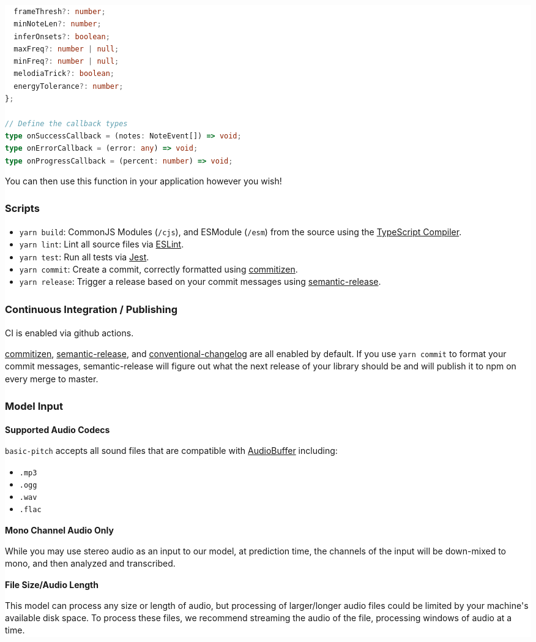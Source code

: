 ```typescript
  frameThresh?: number;
  minNoteLen?: number;
  inferOnsets?: boolean;
  maxFreq?: number | null;
  minFreq?: number | null;
  melodiaTrick?: boolean;
  energyTolerance?: number;
};

// Define the callback types
type onSuccessCallback = (notes: NoteEvent[]) => void;
type onErrorCallback = (error: any) => void;
type onProgressCallback = (percent: number) => void;

```

You can then use this function in your application however you wish!

### Scripts

- `yarn build`: CommonJS Modules (`/cjs`), and ESModule (`/esm`) from the source using the [TypeScript Compiler](https://www.typescriptlang.org/docs/handbook/compiler-options.html).
- `yarn lint`: Lint all source files via [ESLint].
- `yarn test`: Run all tests via [Jest].
- `yarn commit`: Create a commit, correctly formatted using [commitizen].
- `yarn release`: Trigger a release based on your commit messages using [semantic-release].

### Continuous Integration / Publishing

CI is enabled via github actions.

[commitizen], [semantic-release], and [conventional-changelog] are all enabled by default. If you use `yarn commit` to format your commit messages, semantic-release will figure out what the next release of your library should be and will publish it to npm on every merge to master.

### Model Input

**Supported Audio Codecs**

`basic-pitch` accepts all sound files that are compatible with [AudioBuffer](https://developer.mozilla.org/en-US/docs/Web/API/AudioBuffer) including:

- `.mp3`
- `.ogg`
- `.wav`
- `.flac`

**Mono Channel Audio Only**

While you may use stereo audio as an input to our model, at prediction time, the channels of the input will be down-mixed to mono, and then analyzed and transcribed.

**File Size/Audio Length**

This model can process any size or length of audio, but processing of larger/longer audio files could be limited by your machine's available disk space. To process these files, we recommend streaming the audio of the file, processing windows of audio at a time.


[commitizen]: https://github.com/commitizen/cz-cli
[conventional-changelog]: https://github.com/conventional-changelog/conventional-changelog
[eslint]: https://eslint.org/
[jest]: http://jestjs.io/
[semantic-release]: https://github.com/semantic-release/semantic-release